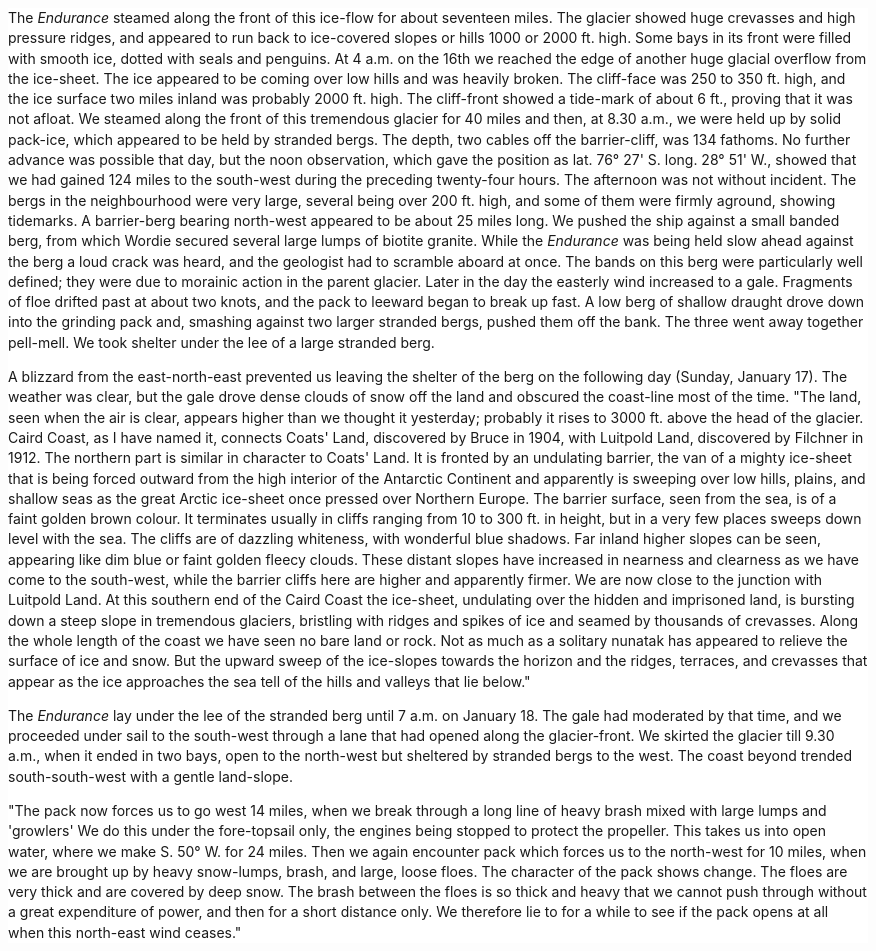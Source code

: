 The _Endurance_ steamed along the front of this ice-flow for about seventeen miles. The glacier showed huge crevasses and high pressure ridges, and appeared to run back to ice-covered slopes or hills 1000 or 2000 ft. high. Some bays in its front were filled with smooth ice, dotted with seals and penguins. At 4 a.m. on the 16th we reached the edge of another huge glacial overflow from the ice-sheet. The ice appeared to be coming over low hills and was heavily broken. The cliff-face was 250 to 350 ft. high, and the ice surface two miles inland was probably 2000 ft. high. The cliff-front showed a tide-mark of about 6 ft., proving that it was not afloat. We steamed along the front of this tremendous glacier for 40 miles and then, at 8.30 a.m., we were held up by solid pack-ice, which appeared to be held by stranded bergs. The depth, two cables off the barrier-cliff, was 134 fathoms. No further advance was possible that day, but the noon observation, which gave the position as lat. 76° 27' S. long. 28° 51' W., showed that we had gained 124 miles to the south-west during the preceding twenty-four hours. The afternoon was not without incident. The bergs in the neighbourhood were very large, several being over 200 ft. high, and some of them were firmly aground, showing tidemarks. A barrier-berg bearing north-west appeared to be about 25 miles long. We pushed the ship against a small banded berg, from which Wordie secured several large lumps of biotite granite. While the _Endurance_ was being held slow ahead against the berg a loud crack was heard, and the geologist had to scramble aboard at once. The bands on this berg were particularly well defined; they were due to morainic action in the parent glacier. Later in the day the easterly wind increased to a gale. Fragments of floe drifted past at about two knots, and the pack to leeward began to break up fast. A low berg of shallow draught drove down into the grinding pack and, smashing against two larger stranded bergs, pushed them off the bank. The three went away together pell-mell. We took shelter under the lee of a large stranded berg. 

A blizzard from the east-north-east prevented us leaving the shelter of the berg on the following day (Sunday, January 17). The weather was clear, but the gale drove dense clouds of snow off the land and obscured the coast-line most of the time. "The land, seen when the air is clear, appears higher than we thought it yesterday; probably it rises to 3000 ft. above the head of the glacier. Caird Coast, as I have named it, connects Coats' Land, discovered by Bruce in 1904, with Luitpold Land, discovered by Filchner in 1912. The northern part is similar in character to Coats' Land. It is fronted by an undulating barrier, the van of a mighty ice-sheet that is being forced outward from the high interior of the Antarctic Continent and apparently is sweeping over low hills, plains, and shallow seas as the great Arctic ice-sheet once pressed over Northern Europe. The barrier surface, seen from the sea, is of a faint golden brown colour. It terminates usually in cliffs ranging from 10 to 300 ft. in height, but in a very few places sweeps down level with the sea. The cliffs are of dazzling whiteness, with wonderful blue shadows. Far inland higher slopes can be seen, appearing like dim blue or faint golden fleecy clouds. These distant slopes have increased in nearness and clearness as we have come to the south-west, while the barrier cliffs here are higher and apparently firmer. We are now close to the junction with Luitpold Land. At this southern end of the Caird Coast the ice-sheet, undulating over the hidden and imprisoned land, is bursting down a steep slope in tremendous glaciers, bristling with ridges and spikes of ice and seamed by thousands of crevasses. Along the whole length of the coast we have seen no bare land or rock. Not as much as a solitary nunatak has appeared to relieve the surface of ice and snow. But the upward sweep of the ice-slopes towards the horizon and the ridges, terraces, and crevasses that appear as the ice approaches the sea tell of the hills and valleys that lie below."

The _Endurance_ lay under the lee of the stranded berg until 7 a.m. on January 18. The gale had moderated by that time, and we proceeded under sail to the south-west through a lane that had opened along the glacier-front. We skirted the glacier till 9.30 a.m., when it ended in two bays, open to the north-west but sheltered by stranded bergs to the west. The coast beyond trended south-south-west with a gentle land-slope. 

"The pack now forces us to go west 14 miles, when we break through a long line of heavy brash mixed with large lumps and 'growlers' We do this under the fore-topsail only, the engines being stopped to protect the propeller. This takes us into open water, where we make S. 50° W. for 24 miles. Then we again encounter pack which forces us to the north-west for 10 miles, when we are brought up by heavy snow-lumps, brash, and large, loose floes. The character of the pack shows change. The floes are very thick and are covered by deep snow. The brash between the floes is so thick and heavy that we cannot push through without a great expenditure of power, and then for a short distance only. We therefore lie to for a while to see if the pack opens at all when this north-east wind ceases."
